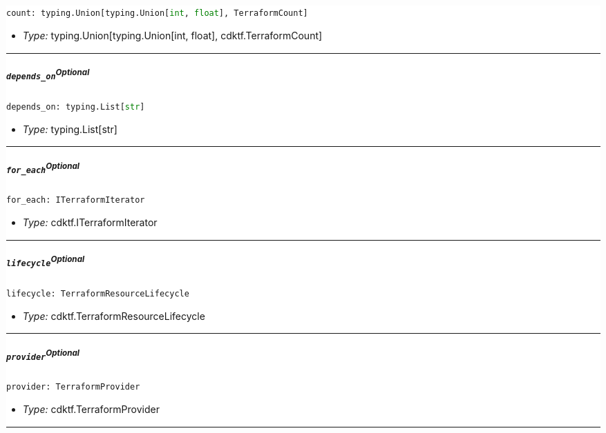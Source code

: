 ```python
count: typing.Union[typing.Union[int, float], TerraformCount]
```

- *Type:* typing.Union[typing.Union[int, float], cdktf.TerraformCount]

---

##### `depends_on`<sup>Optional</sup> <a name="depends_on" id="rhizo-co-terraform-provider-oci.dataOciBdsBdsInstanceMetastoreConfig.DataOciBdsBdsInstanceMetastoreConfig.property.dependsOn"></a>

```python
depends_on: typing.List[str]
```

- *Type:* typing.List[str]

---

##### `for_each`<sup>Optional</sup> <a name="for_each" id="rhizo-co-terraform-provider-oci.dataOciBdsBdsInstanceMetastoreConfig.DataOciBdsBdsInstanceMetastoreConfig.property.forEach"></a>

```python
for_each: ITerraformIterator
```

- *Type:* cdktf.ITerraformIterator

---

##### `lifecycle`<sup>Optional</sup> <a name="lifecycle" id="rhizo-co-terraform-provider-oci.dataOciBdsBdsInstanceMetastoreConfig.DataOciBdsBdsInstanceMetastoreConfig.property.lifecycle"></a>

```python
lifecycle: TerraformResourceLifecycle
```

- *Type:* cdktf.TerraformResourceLifecycle

---

##### `provider`<sup>Optional</sup> <a name="provider" id="rhizo-co-terraform-provider-oci.dataOciBdsBdsInstanceMetastoreConfig.DataOciBdsBdsInstanceMetastoreConfig.property.provider"></a>

```python
provider: TerraformProvider
```

- *Type:* cdktf.TerraformProvider

---
